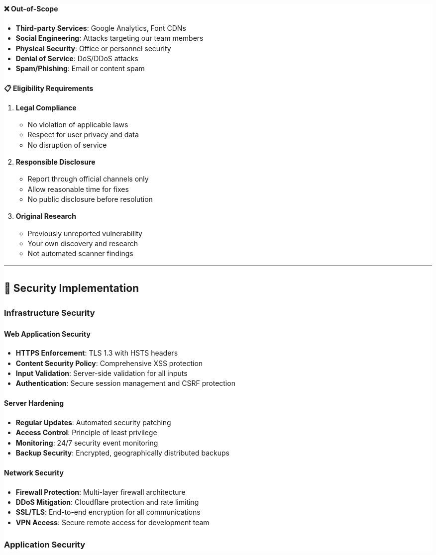#### ❌ Out-of-Scope

- **Third-party Services**: Google Analytics, Font CDNs
- **Social Engineering**: Attacks targeting our team members
- **Physical Security**: Office or personnel security
- **Denial of Service**: DoS/DDoS attacks
- **Spam/Phishing**: Email or content spam

#### 📋 Eligibility Requirements

1. **Legal Compliance**
   - No violation of applicable laws
   - Respect for user privacy and data
   - No disruption of service

2. **Responsible Disclosure**
   - Report through official channels only
   - Allow reasonable time for fixes
   - No public disclosure before resolution

3. **Original Research**
   - Previously unreported vulnerability
   - Your own discovery and research
   - Not automated scanner findings

---

## 🔐 Security Implementation

### Infrastructure Security

#### **Web Application Security**

- **HTTPS Enforcement**: TLS 1.3 with HSTS headers
- **Content Security Policy**: Comprehensive XSS protection
- **Input Validation**: Server-side validation for all inputs
- **Authentication**: Secure session management and CSRF protection

#### **Server Hardening**

- **Regular Updates**: Automated security patching
- **Access Control**: Principle of least privilege
- **Monitoring**: 24/7 security event monitoring
- **Backup Security**: Encrypted, geographically distributed backups

#### **Network Security**

- **Firewall Protection**: Multi-layer firewall architecture
- **DDoS Mitigation**: Cloudflare protection and rate limiting
- **SSL/TLS**: End-to-end encryption for all communications
- **VPN Access**: Secure remote access for development team

### Application Security
